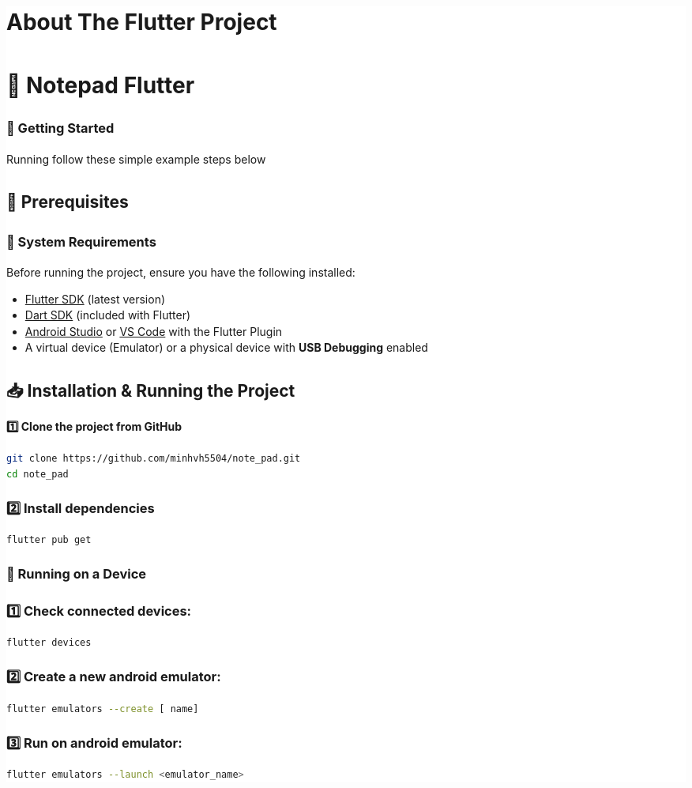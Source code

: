 # About The Flutter Project

# 📝 Notepad Flutter 



### 🚀 Getting Started  

Running follow these simple example steps below

## 🎯 Prerequisites

### 📌 System Requirements  
Before running the project, ensure you have the following installed:  

- [Flutter SDK](https://docs.flutter.dev/get-started/install) (latest version)  
- [Dart SDK](https://dart.dev/get-dart) (included with Flutter)  
- [Android Studio](https://developer.android.com/studio) or [VS Code](https://code.visualstudio.com/) with the Flutter Plugin  
- A virtual device (Emulator) or a physical device with **USB Debugging** enabled

## 📥 Installation & Running the Project  

#### 1️⃣ Clone the project from GitHub  
```sh
git clone https://github.com/minhvh5504/note_pad.git
cd note_pad
```

### 2️⃣ Install dependencies
```sh
flutter pub get
```

### 📱 Running on a Device

### 1️⃣ Check connected devices: 
```sh
flutter devices
```

### 2️⃣  Create a new android emulator:
```sh
flutter emulators --create [ name]
```

### 3️⃣ Run on android emulator:
```sh
flutter emulators --launch <emulator_name>
```
